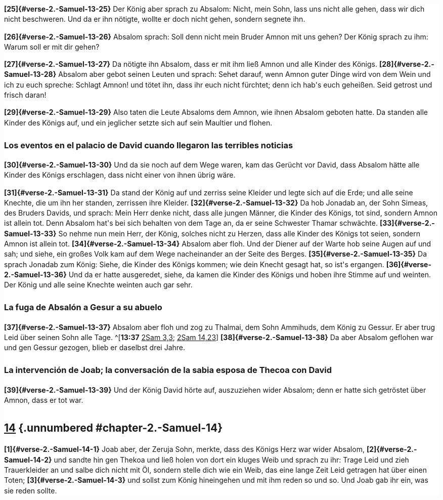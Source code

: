 **[25]{#verse-2.-Samuel-13-25}** Der König aber sprach zu Absalom: Nicht, mein Sohn, lass uns nicht alle gehen, dass wir dich nicht beschweren. Und da er ihn nötigte, wollte er doch nicht gehen, sondern segnete ihn. 

**[26]{#verse-2.-Samuel-13-26}** Absalom sprach: Soll denn nicht mein Bruder Amnon mit uns gehen? Der König sprach zu ihm: Warum soll er mit dir gehen? 

**[27]{#verse-2.-Samuel-13-27}** Da nötigte ihn Absalom, dass er mit ihm ließ Amnon und alle Kinder des Königs. **[28]{#verse-2.-Samuel-13-28}** Absalom aber gebot seinen Leuten und sprach: Sehet darauf, wenn Amnon guter Dinge wird von dem Wein und ich zu euch spreche: Schlagt Amnon! und tötet ihn, dass ihr euch nicht fürchtet; denn ich hab's euch geheißen. Seid getrost und frisch daran! 

**[29]{#verse-2.-Samuel-13-29}** Also taten die Leute Absaloms dem Amnon, wie ihnen Absalom geboten hatte. Da standen alle Kinder des Königs auf, und ein jeglicher setzte sich auf sein Maultier und flohen. 

### Los eventos en el palacio de David cuando llegaron las terribles noticias
**[30]{#verse-2.-Samuel-13-30}** Und da sie noch auf dem Wege waren, kam das Gerücht vor David, dass Absalom hätte alle Kinder des Königs erschlagen, dass nicht einer von ihnen übrig wäre. 

**[31]{#verse-2.-Samuel-13-31}** Da stand der König auf und zerriss seine Kleider und legte sich auf die Erde; und alle seine Knechte, die um ihn her standen, zerrissen ihre Kleider. **[32]{#verse-2.-Samuel-13-32}** Da hob Jonadab an, der Sohn Simeas, des Bruders Davids, und sprach: Mein Herr denke nicht, dass alle jungen Männer, die Kinder des Königs, tot sind, sondern Amnon ist allein tot. Denn Absalom hat's bei sich behalten von dem Tage an, da er seine Schwester Thamar schwächte. **[33]{#verse-2.-Samuel-13-33}** So nehme nun mein Herr, der König, solches nicht zu Herzen, dass alle Kinder des Königs tot seien, sondern Amnon ist allein tot. **[34]{#verse-2.-Samuel-13-34}** Absalom aber floh. Und der Diener auf der Warte hob seine Augen auf und sah; und siehe, ein großes Volk kam auf dem Wege nacheinander an der Seite des Berges. **[35]{#verse-2.-Samuel-13-35}** Da sprach Jonadab zum König: Siehe, die Kinder des Königs kommen; wie dein Knecht gesagt hat, so ist's ergangen. **[36]{#verse-2.-Samuel-13-36}** Und da er hatte ausgeredet, siehe, da kamen die Kinder des Königs und hoben ihre Stimme auf und weinten. Der König und alle seine Knechte weinten auch gar sehr. 

### La fuga de Absalón a Gesur a su abuelo
**[37]{#verse-2.-Samuel-13-37}** Absalom aber floh und zog zu Thalmai, dem Sohn Ammihuds, dem König zu Gessur. Er aber trug Leid über seinen Sohn alle Tage. ^[**13:37** [2Sam 3,3](ch010.xhtml#verse-2-Samuel-3-3); [2Sam 14,23](ch010.xhtml#verse-2-Samuel-14-23)] **[38]{#verse-2.-Samuel-13-38}** Da aber Absalom geflohen war und gen Gessur gezogen, blieb er daselbst drei Jahre.


### La intervención de Joab; la conversación de la sabia esposa de Thecoa con David
**[39]{#verse-2.-Samuel-13-39}** Und der König David hörte auf, auszuziehen wider Absalom; denn er hatte sich getröstet über Amnon, dass er tot war.

## [14](#book-2.-Samuel) {.unnumbered #chapter-2.-Samuel-14}
**[1]{#verse-2.-Samuel-14-1}** Joab aber, der Zeruja Sohn, merkte, dass des Königs Herz war wider Absalom, **[2]{#verse-2.-Samuel-14-2}** und sandte hin gen Thekoa und ließ holen von dort ein kluges Weib und sprach zu ihr: Trage Leid und zieh Trauerkleider an und salbe dich nicht mit Öl, sondern stelle dich wie ein Weib, das eine lange Zeit Leid getragen hat über einen Toten; **[3]{#verse-2.-Samuel-14-3}** und sollst zum König hineingehen und mit ihm reden so und so. Und Joab gab ihr ein, was sie reden sollte. 
